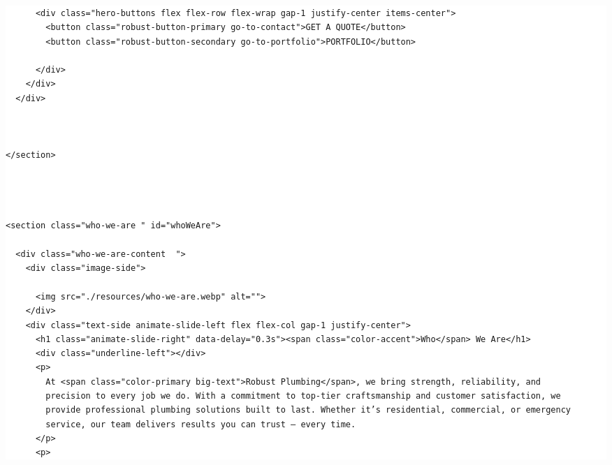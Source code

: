           <div class="hero-buttons flex flex-row flex-wrap gap-1 justify-center items-center">
            <button class="robust-button-primary go-to-contact">GET A QUOTE</button>
            <button class="robust-button-secondary go-to-portfolio">PORTFOLIO</button>

          </div>
        </div>
      </div>



    </section>




    <section class="who-we-are " id="whoWeAre">

      <div class="who-we-are-content  ">
        <div class="image-side">

          <img src="./resources/who-we-are.webp" alt="">
        </div>
        <div class="text-side animate-slide-left flex flex-col gap-1 justify-center">
          <h1 class="animate-slide-right" data-delay="0.3s"><span class="color-accent">Who</span> We Are</h1>
          <div class="underline-left"></div>
          <p>
            At <span class="color-primary big-text">Robust Plumbing</span>, we bring strength, reliability, and
            precision to every job we do. With a commitment to top-tier craftsmanship and customer satisfaction, we
            provide professional plumbing solutions built to last. Whether it’s residential, commercial, or emergency
            service, our team delivers results you can trust — every time.
          </p>
          <p>